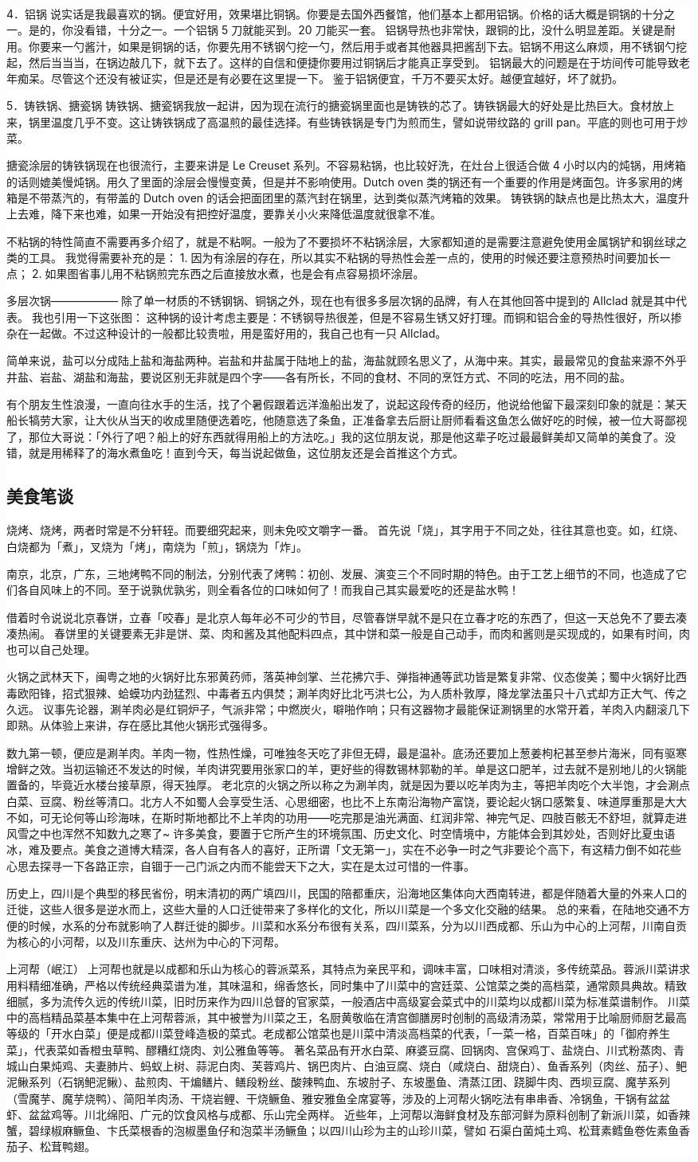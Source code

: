 4．铝锅 说实话是我最喜欢的锅。便宜好用，效果堪比铜锅。你要是去国外西餐馆，他们基本上都用铝锅。价格的话大概是铜锅的十分之一。是的，你没看错，十分之一。一个铝锅 5 刀就能买到。20 刀能买一套。 铝锅导热也非常快，跟铜的比，没什么明显差距。关键是耐用。你要来一勺酱汁，如果是铜锅的话，你要先用不锈钢勺挖一勺，然后用手或者其他器具把酱刮下去。铝锅不用这么麻烦，用不锈钢勺挖起，然后当当当，在锅边敲几下，就下去了。这样的自信和便捷你要用过铜锅后才能真正享受到。 铝锅最大的问题是在于坊间传可能导致老年痴呆。尽管这个还没有被证实，但是还是有必要在这里提一下。 鉴于铝锅便宜，千万不要买太好。越便宜越好，坏了就扔。

5．铸铁锅、搪瓷锅 铸铁锅、搪瓷锅我放一起讲，因为现在流行的搪瓷锅里面也是铸铁的芯了。铸铁锅最大的好处是比热巨大。食材放上来，锅里温度几乎不变。这让铸铁锅成了高温煎的最佳选择。有些铸铁锅是专门为煎而生，譬如说带纹路的 grill pan。平底的则也可用于炒菜。

搪瓷涂层的铸铁锅现在也很流行，主要来讲是 Le Creuset 系列。不容易粘锅，也比较好洗，在灶台上很适合做 4 小时以内的炖锅，用烤箱的话则媲美慢炖锅。用久了里面的涂层会慢慢变黄，但是并不影响使用。Dutch oven 类的锅还有一个重要的作用是烤面包。许多家用的烤箱是不带蒸汽的，有带盖的 Dutch oven 的话会把面团里的蒸汽封在锅里，达到类似蒸汽烤箱的效果。 铸铁锅的缺点也是比热太大，温度升上去难，降下来也难，如果一开始没有把控好温度，要靠关小火来降低温度就很拿不准。

不粘锅的特性简直不需要再多介绍了，就是不粘啊。一般为了不要损坏不粘锅涂层，大家都知道的是需要注意避免使用金属锅铲和钢丝球之类的工具。 我觉得需要补充的是： 1. 因为有涂层的存在，所以其实不粘锅的导热性会差一点的，使用的时候还要注意预热时间要加长一点； 2. 如果图省事儿用不粘锅煎完东西之后直接放水煮，也是会有点容易损坏涂层。

多层次锅—————— 除了单一材质的不锈钢锅、铜锅之外，现在也有很多多层次锅的品牌，有人在其他回答中提到的 Allclad 就是其中代表。 我也引用一下这张图： 这种锅的设计考虑主要是：不锈钢导热很差，但是不容易生锈又好打理。而铜和铝合金的导热性很好，所以掺杂在一起做。不过这种设计的一般都比较贵啦，用是蛮好用的，我自己也有一只 Allclad。

简单来说，盐可以分成陆上盐和海盐两种。岩盐和井盐属于陆地上的盐，海盐就顾名思义了，从海中来。其实，最最常见的食盐来源不外乎井盐、岩盐、湖盐和海盐，要说区别无非就是四个字——各有所长，不同的食材、不同的烹饪方式、不同的吃法，用不同的盐。

有个朋友生性浪漫，一直向往水手的生活，找了个暑假跟着远洋渔船出发了，说起这段传奇的经历，他说给他留下最深刻印象的就是：某天船长犒劳大家，让大伙从当天的收成里随便选着吃，他随意选了条鱼，正准备拿去后厨让厨师看看这鱼怎么做好吃的时候，被一位大哥鄙视了，那位大哥说：「外行了吧？船上的好东西就得用船上的方法吃。」我的这位朋友说，那是他这辈子吃过最最鲜美却又简单的美食了。没错，就是用稀释了的海水煮鱼吃！直到今天，每当说起做鱼，这位朋友还是会首推这个方式。

## 美食笔谈

烧烤、烧烤，两者时常是不分轩轾。而要细究起来，则未免咬文嚼字一番。 首先说「烧」，其字用于不同之处，往往其意也变。如，红烧、白烧都为「煮」，叉烧为「烤」，南烧为「煎」，锅烧为「炸」。

南京，北京，广东，三地烤鸭不同的制法，分别代表了烤鸭：初创、发展、演变三个不同时期的特色。由于工艺上细节的不同，也造成了它们各自风味上的不同。至于说孰优孰劣，则全看各位的口味如何了！而我自己其实最爱吃的还是盐水鸭！

借着时令说说北京春饼，立春「咬春」是北京人每年必不可少的节目，尽管春饼早就不是只在立春才吃的东西了，但这一天总免不了要去凑凑热闹。 春饼里的关键要素无非是饼、菜、肉和酱及其他配料四点，其中饼和菜一般是自己动手，而肉和酱则是买现成的，如果有时间，肉也可以自己处理。

火锅之武林天下，闽粤之地的火锅好比东邪黄药师，落英神剑掌、兰花拂穴手、弹指神通等武功皆是繁复非常、仪态俊美；蜀中火锅好比西毒欧阳锋，招式狠辣、蛤蟆功内劲猛烈、中毒者五内俱焚；涮羊肉好比北丐洪七公，为人质朴敦厚，降龙掌法虽只十八式却方正大气、传之久远。 议事先论器，涮羊肉必是红铜炉子，气派非常；中燃炭火，噼啪作响；只有这器物才最能保证涮锅里的水常开着，羊肉入内翻滚几下即熟。从体验上来讲，存在感比其他火锅形式强得多。

数九第一顿，便应是涮羊肉。羊肉一物，性热性燥，可唯独冬天吃了非但无碍，最是温补。底汤还要加上葱姜枸杞甚至参片海米，同有驱寒增鲜之效。当初运输还不发达的时候，羊肉讲究要用张家口的羊，更好些的得数锡林郭勒的羊。单是这口肥羊，过去就不是别地儿的火锅能置备的，毕竟近水楼台接草原，得天独厚。 老北京的火锅之所以称之为涮羊肉，就是因为要以吃羊肉为主，等把羊肉吃个大半饱，才会涮点白菜、豆腐、粉丝等清口。北方人不如蜀人会享受生活、心思细密，也比不上东南沿海物产富饶，要论起火锅口感繁复、味道厚重那是大大不如，可无论何等山珍海味，在斯时斯地都比不上羊肉的功用——吃完那是油光满面、红润非常、神完气足、四肢百骸无不舒坦，就算走进风雪之中也浑然不知数九之寒了~ 许多美食，要置于它所产生的环境氛围、历史文化、时空情境中，方能体会到其妙处，否则好比夏虫语冰，难及要点。美食之道博大精深，各人自有各人的喜好，正所谓「文无第一」，实在不必争一时之气非要论个高下，有这精力倒不如花些心思去探寻一下各路正宗，自锢于一己门派之内而不能尝天下之大，实在是太过可惜的一件事。

历史上，四川是个典型的移民省份，明末清初的两广填四川，民国的陪都重庆，沿海地区集体向大西南转进，都是伴随着大量的外来人口的迁徙，这些人很多是逆水而上，这些大量的人口迁徙带来了多样化的文化，所以川菜是一个多文化交融的结果。 总的来看，在陆地交通不方便的时候，水系的分布就影响了人群迁徙的脚步。川菜和水系分布很有关系，四川菜系，分为以川西成都、乐山为中心的上河帮，川南自贡为核心的小河帮，以及川东重庆、达州为中心的下河帮。

上河帮（岷江） 上河帮也就是以成都和乐山为核心的蓉派菜系，其特点为亲民平和，调味丰富，口味相对清淡，多传统菜品。蓉派川菜讲求用料精细准确，严格以传统经典菜谱为准，其味温和，绵香悠长，同时集中了川菜中的宫廷菜、公馆菜之类的高档菜，通常颇具典故。精致细腻，多为流传久远的传统川菜，旧时历来作为四川总督的官家菜，一般酒店中高级宴会菜式中的川菜均以成都川菜为标准菜谱制作。 川菜中的高档精品菜基本集中在上河帮蓉派，其中被誉为川菜之王，名厨黄敬临在清宫御膳房时创制的高级清汤菜，常常用于比喻厨师厨艺最高等级的「开水白菜」便是成都川菜登峰造极的菜式。老成都公馆菜也是川菜中清淡高档菜的代表，「一菜一格，百菜百味」的「御府养生菜」，代表菜如香橙虫草鸭、醪糟红烧肉、刘公雅鱼等等。 著名菜品有开水白菜、麻婆豆腐、回锅肉、宫保鸡丁、盐烧白、川式粉蒸肉、青城山白果炖鸡、夫妻肺片、蚂蚁上树、蒜泥白肉、芙蓉鸡片、锅巴肉片、白油豆腐、烧白（咸烧白、甜烧白）、鱼香系列（肉丝、茄子）、鲃泥鳅系列（石锅鲃泥鳅）、盐煎肉、干煸鳝片、鳝段粉丝、酸辣鸭血、东坡肘子、东坡墨鱼、清蒸江团、跷脚牛肉、西坝豆腐、魔芋系列（雪魔芋、魔芋烧鸭）、简阳羊肉汤、干烧岩鲤、干烧鳜鱼、雅安雅鱼全席宴等，涉及的上河帮火锅吃法有串串香、冷锅鱼，干锅有盆盆虾、盆盆鸡等。川北绵阳、广元的饮食风格与成都、乐山完全两样。 近些年，上河帮以海鲜食材及东部河鲜为原料创制了新派川菜，如香辣蟹，碧绿椒麻鳜鱼、卞氏菜根香的泡椒墨鱼仔和泡菜半汤鳜鱼；以四川山珍为主的山珍川菜，譬如 石渠白菌炖土鸡、松茸素鳕鱼卷佐素鱼香茄子、松茸鸭翅。
